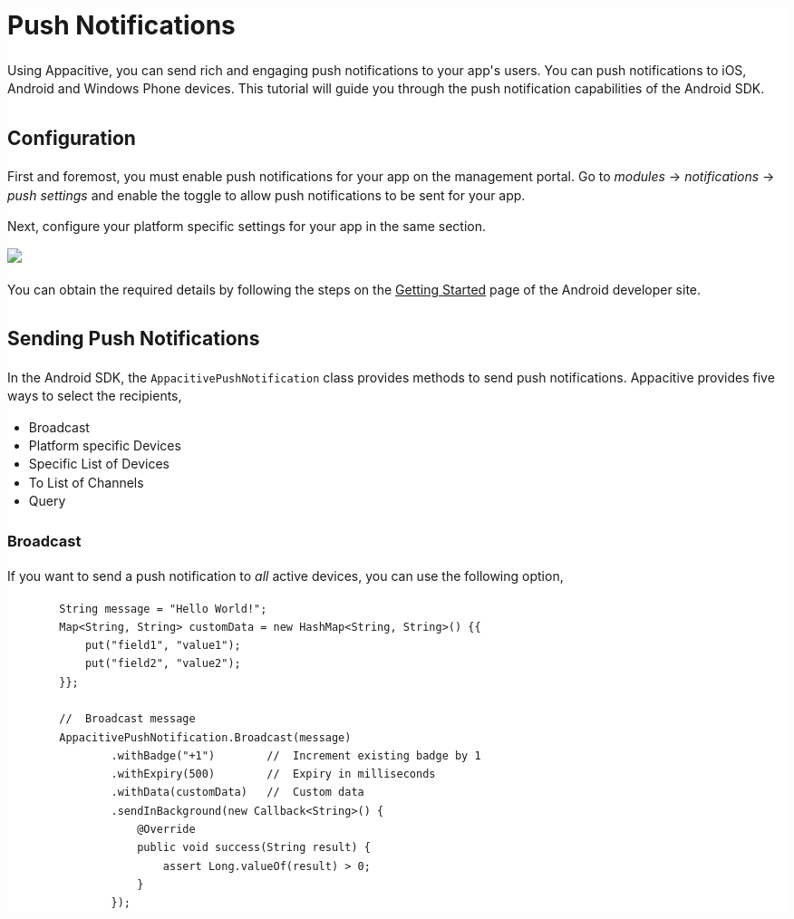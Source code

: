 # Push Notifications

Using Appacitive, you can send rich and engaging push notifications to your app's users. You can push notifications to iOS, Android and Windows Phone devices.
This tutorial will guide you through the push notification capabilities of the Android SDK.

## Configuration

First and foremost, you must enable push notifications for your app on the management portal. Go to *modules* -> *notifications* -> *push settings* and enable the toggle to allow push notifications to be sent for your app.

Next, configure your platform specific settings for your app in the same section.

![](http://cdn.appacitive.com/devcenter/android/push-1.png)

You can obtain the required details by following the steps on the [Getting Started](http://developer.android.com/google/gcm/gs.html) page of the Android developer site.

## Sending Push Notifications

In the Android SDK, the `AppacitivePushNotification` class provides methods to send push notifications. Appacitive provides five ways to select the recipients,

- Broadcast
- Platform specific Devices
- Specific List of Devices
- To List of Channels
- Query

### Broadcast

If you want to send a push notification to *all* active devices, you can use the following option,

```
        String message = "Hello World!";
        Map<String, String> customData = new HashMap<String, String>() {{
            put("field1", "value1");
            put("field2", "value2");
        }};

        //  Broadcast message
        AppacitivePushNotification.Broadcast(message)
                .withBadge("+1")    	//  Increment existing badge by 1
                .withExpiry(500)    	//  Expiry in milliseconds
                .withData(customData)	//	Custom data
                .sendInBackground(new Callback<String>() {
                    @Override
                    public void success(String result) {
                        assert Long.valueOf(result) > 0;
                    }
                });
```
